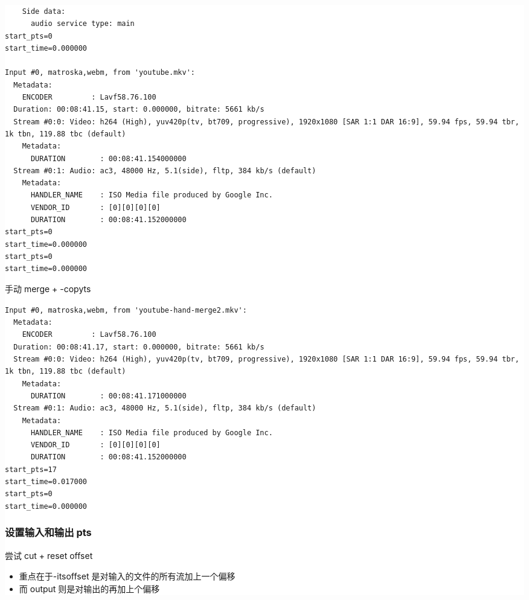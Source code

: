 ```
    Side data:
      audio service type: main
start_pts=0
start_time=0.000000

Input #0, matroska,webm, from 'youtube.mkv':
  Metadata:
    ENCODER         : Lavf58.76.100
  Duration: 00:08:41.15, start: 0.000000, bitrate: 5661 kb/s
  Stream #0:0: Video: h264 (High), yuv420p(tv, bt709, progressive), 1920x1080 [SAR 1:1 DAR 16:9], 59.94 fps, 59.94 tbr, 1k tbn, 119.88 tbc (default)
    Metadata:
      DURATION        : 00:08:41.154000000
  Stream #0:1: Audio: ac3, 48000 Hz, 5.1(side), fltp, 384 kb/s (default)
    Metadata:
      HANDLER_NAME    : ISO Media file produced by Google Inc.
      VENDOR_ID       : [0][0][0][0]
      DURATION        : 00:08:41.152000000
start_pts=0
start_time=0.000000
start_pts=0
start_time=0.000000
```

手动 merge + -copyts

```
Input #0, matroska,webm, from 'youtube-hand-merge2.mkv':
  Metadata:
    ENCODER         : Lavf58.76.100
  Duration: 00:08:41.17, start: 0.000000, bitrate: 5661 kb/s
  Stream #0:0: Video: h264 (High), yuv420p(tv, bt709, progressive), 1920x1080 [SAR 1:1 DAR 16:9], 59.94 fps, 59.94 tbr, 1k tbn, 119.88 tbc (default)
    Metadata:
      DURATION        : 00:08:41.171000000
  Stream #0:1: Audio: ac3, 48000 Hz, 5.1(side), fltp, 384 kb/s (default)
    Metadata:
      HANDLER_NAME    : ISO Media file produced by Google Inc.
      VENDOR_ID       : [0][0][0][0]
      DURATION        : 00:08:41.152000000
start_pts=17
start_time=0.017000
start_pts=0
start_time=0.000000
```

### 设置输入和输出 pts

尝试 cut + reset offset

- 重点在于-itsoffset 是对输入的文件的所有流加上一个偏移
- 而 output 则是对输出的再加上个偏移
